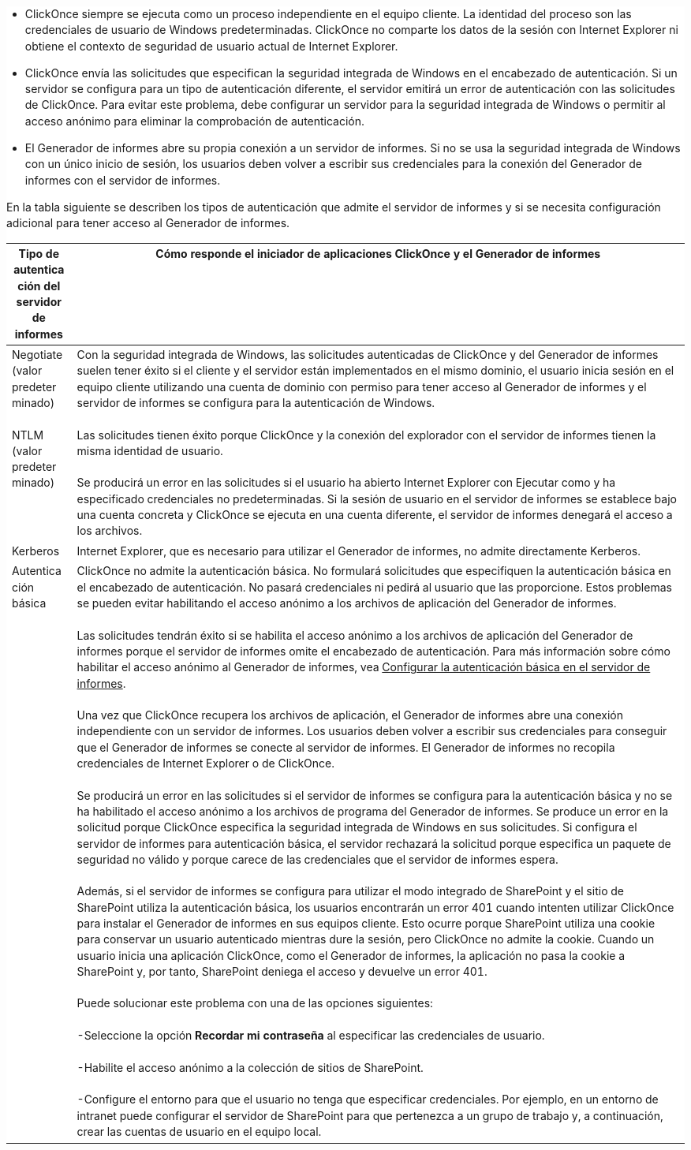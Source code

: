 -   ClickOnce siempre se ejecuta como un proceso independiente en el equipo cliente. La identidad del proceso son las credenciales de usuario de Windows predeterminadas. ClickOnce no comparte los datos de la sesión con Internet Explorer ni obtiene el contexto de seguridad de usuario actual de Internet Explorer.  
  
-   ClickOnce envía las solicitudes que especifican la seguridad integrada de Windows en el encabezado de autenticación. Si un servidor se configura para un tipo de autenticación diferente, el servidor emitirá un error de autenticación con las solicitudes de ClickOnce. Para evitar este problema, debe configurar un servidor para la seguridad integrada de Windows o permitir al acceso anónimo para eliminar la comprobación de autenticación.  
  
-   El Generador de informes abre su propia conexión a un servidor de informes. Si no se usa la seguridad integrada de Windows con un único inicio de sesión, los usuarios deben volver a escribir sus credenciales para la conexión del Generador de informes con el servidor de informes.  
  
 En la tabla siguiente se describen los tipos de autenticación que admite el servidor de informes y si se necesita configuración adicional para tener acceso al Generador de informes.  
  
|Tipo de autenticación del servidor de informes|Cómo responde el iniciador de aplicaciones ClickOnce y el Generador de informes|  
|---------------------------------------|--------------------------------------------------------------------|  
|Negotiate (valor predeterminado)<br /><br /> NTLM (valor predeterminado)|Con la seguridad integrada de Windows, las solicitudes autenticadas de ClickOnce y del Generador de informes suelen tener éxito si el cliente y el servidor están implementados en el mismo dominio, el usuario inicia sesión en el equipo cliente utilizando una cuenta de dominio con permiso para tener acceso al Generador de informes y el servidor de informes se configura para la autenticación de Windows.<br /><br /> Las solicitudes tienen éxito porque ClickOnce y la conexión del explorador con el servidor de informes tienen la misma identidad de usuario.<br /><br /> Se producirá un error en las solicitudes si el usuario ha abierto Internet Explorer con Ejecutar como y ha especificado credenciales no predeterminadas. Si la sesión de usuario en el servidor de informes se establece bajo una cuenta concreta y ClickOnce se ejecuta en una cuenta diferente, el servidor de informes denegará el acceso a los archivos.|  
|Kerberos|Internet Explorer, que es necesario para utilizar el Generador de informes, no admite directamente Kerberos.|  
|Autenticación básica|ClickOnce no admite la autenticación básica. No formulará solicitudes que especifiquen la autenticación básica en el encabezado de autenticación. No pasará credenciales ni pedirá al usuario que las proporcione. Estos problemas se pueden evitar habilitando el acceso anónimo a los archivos de aplicación del Generador de informes.<br /><br /> Las solicitudes tendrán éxito si se habilita el acceso anónimo a los archivos de aplicación del Generador de informes porque el servidor de informes omite el encabezado de autenticación. Para más información sobre cómo habilitar el acceso anónimo al Generador de informes, vea [Configurar la autenticación básica en el servidor de informes](../../reporting-services/security/configure-basic-authentication-on-the-report-server.md).<br /><br /> Una vez que ClickOnce recupera los archivos de aplicación, el Generador de informes abre una conexión independiente con un servidor de informes. Los usuarios deben volver a escribir sus credenciales para conseguir que el Generador de informes se conecte al servidor de informes. El Generador de informes no recopila credenciales de Internet Explorer o de ClickOnce.<br /><br /> Se producirá un error en las solicitudes si el servidor de informes se configura para la autenticación básica y no se ha habilitado el acceso anónimo a los archivos de programa del Generador de informes. Se produce un error en la solicitud porque ClickOnce especifica la seguridad integrada de Windows en sus solicitudes. Si configura el servidor de informes para autenticación básica, el servidor rechazará la solicitud porque especifica un paquete de seguridad no válido y porque carece de las credenciales que el servidor de informes espera.<br /><br /> Además, si el servidor de informes se configura para utilizar el modo integrado de SharePoint y el sitio de SharePoint utiliza la autenticación básica, los usuarios encontrarán un error 401 cuando intenten utilizar ClickOnce para instalar el Generador de informes en sus equipos cliente. Esto ocurre porque SharePoint utiliza una cookie para conservar un usuario autenticado mientras dure la sesión, pero ClickOnce no admite la cookie. Cuando un usuario inicia una aplicación ClickOnce, como el Generador de informes, la aplicación no pasa la cookie a SharePoint y, por tanto, SharePoint deniega el acceso y devuelve un error 401.<br /><br /> Puede solucionar este problema con una de las opciones siguientes:<br /><br /> -Seleccione la opción **Recordar mi contraseña** al especificar las credenciales de usuario.<br /><br /> -Habilite el acceso anónimo a la colección de sitios de SharePoint.<br /><br /> -Configure el entorno para que el usuario no tenga que especificar credenciales. Por ejemplo, en un entorno de intranet puede configurar el servidor de SharePoint para que pertenezca a un grupo de trabajo y, a continuación, crear las cuentas de usuario en el equipo local.|  